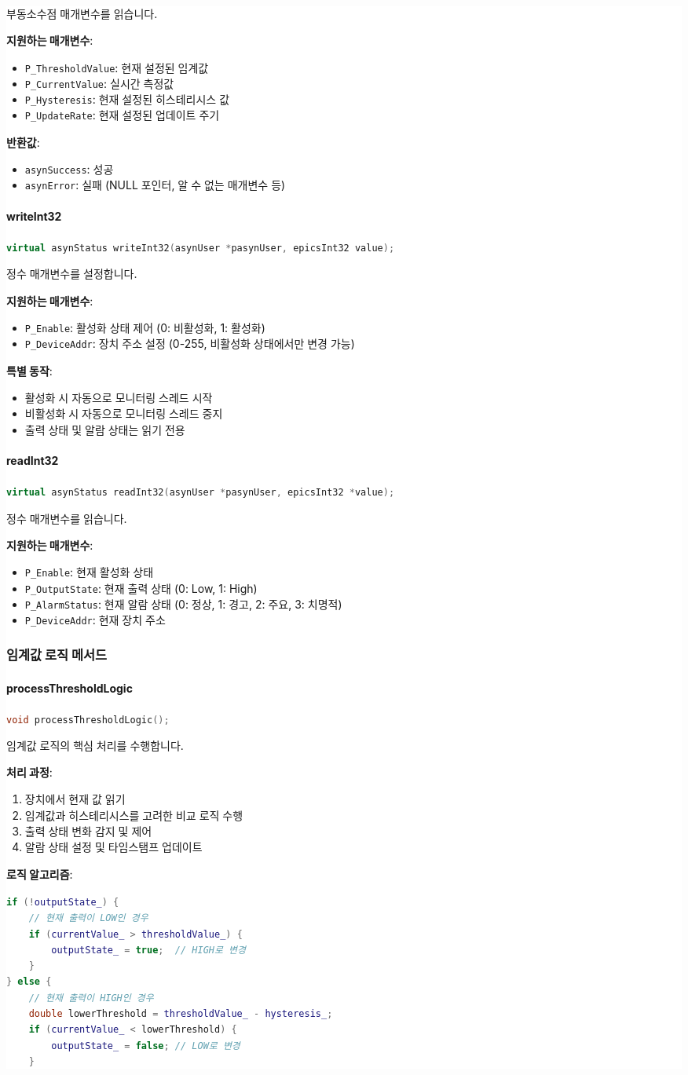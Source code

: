 부동소수점 매개변수를 읽습니다.

**지원하는 매개변수**:
- `P_ThresholdValue`: 현재 설정된 임계값
- `P_CurrentValue`: 실시간 측정값
- `P_Hysteresis`: 현재 설정된 히스테리시스 값
- `P_UpdateRate`: 현재 설정된 업데이트 주기

**반환값**:
- `asynSuccess`: 성공
- `asynError`: 실패 (NULL 포인터, 알 수 없는 매개변수 등)

#### writeInt32
```cpp
virtual asynStatus writeInt32(asynUser *pasynUser, epicsInt32 value);
```

정수 매개변수를 설정합니다.

**지원하는 매개변수**:
- `P_Enable`: 활성화 상태 제어 (0: 비활성화, 1: 활성화)
- `P_DeviceAddr`: 장치 주소 설정 (0-255, 비활성화 상태에서만 변경 가능)

**특별 동작**:
- 활성화 시 자동으로 모니터링 스레드 시작
- 비활성화 시 자동으로 모니터링 스레드 중지
- 출력 상태 및 알람 상태는 읽기 전용

#### readInt32
```cpp
virtual asynStatus readInt32(asynUser *pasynUser, epicsInt32 *value);
```

정수 매개변수를 읽습니다.

**지원하는 매개변수**:
- `P_Enable`: 현재 활성화 상태
- `P_OutputState`: 현재 출력 상태 (0: Low, 1: High)
- `P_AlarmStatus`: 현재 알람 상태 (0: 정상, 1: 경고, 2: 주요, 3: 치명적)
- `P_DeviceAddr`: 현재 장치 주소

### 임계값 로직 메서드

#### processThresholdLogic
```cpp
void processThresholdLogic();
```

임계값 로직의 핵심 처리를 수행합니다.

**처리 과정**:
1. 장치에서 현재 값 읽기
2. 임계값과 히스테리시스를 고려한 비교 로직 수행
3. 출력 상태 변화 감지 및 제어
4. 알람 상태 설정 및 타임스탬프 업데이트

**로직 알고리즘**:
```cpp
if (!outputState_) {
    // 현재 출력이 LOW인 경우
    if (currentValue_ > thresholdValue_) {
        outputState_ = true;  // HIGH로 변경
    }
} else {
    // 현재 출력이 HIGH인 경우
    double lowerThreshold = thresholdValue_ - hysteresis_;
    if (currentValue_ < lowerThreshold) {
        outputState_ = false; // LOW로 변경
    }
```